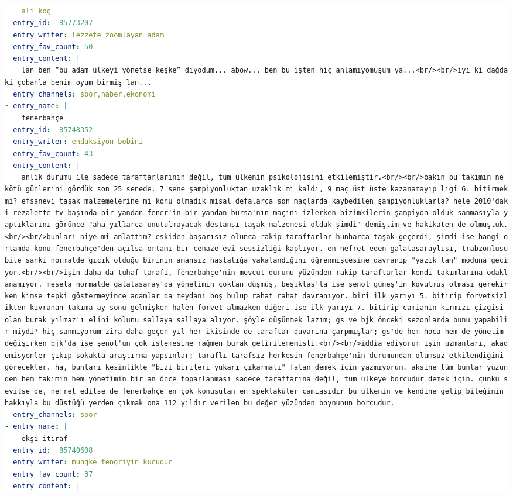 ```yaml
    ali koç
  entry_id:  85773207
  entry_writer: lezzete zoomlayan adam
  entry_fav_count: 50
  entry_content: |
    lan ben “bu adam ülkeyi yönetse keşke” diyodum... abow... ben bu işten hiç anlamıyomuşum ya...<br/><br/>iyi ki dağdaki çobanla benim oyum birmiş lan...
  entry_channels: spor,haber,ekonomi
- entry_name: |
    fenerbahçe
  entry_id:  85748352
  entry_writer: enduksiyon bobini
  entry_fav_count: 43
  entry_content: |
    anlık durumu ile sadece taraftarlarının değil, tüm ülkenin psikolojisini etkilemiştir.<br/><br/>bakın bu takımın ne kötü günlerini gördük son 25 senede. 7 sene şampiyonluktan uzaklık mı kaldı, 9 maç üst üste kazanamayıp ligi 6. bitirmek mi? efsanevi taşak malzemelerine mi konu olmadık misal defalarca son maçlarda kaybedilen şampiyonluklarla? hele 2010'daki rezalette tv başında bir yandan fener'in bir yandan bursa'nın maçını izlerken bizimkilerin şampiyon olduk sanmasıyla yaptıklarını görünce "aha yıllarca unutulmayacak destansı taşak malzemesi olduk şimdi" demiştim ve hakikaten de olmuştuk.<br/><br/>bunları niye mi anlattım? eskiden başarısız olunca rakip taraftarlar hunharca taşak geçerdi, şimdi ise hangi ortamda konu fenerbahçe'den açılsa ortamı bir cenaze evi sessizliği kaplıyor. en nefret eden galatasaraylısı, trabzonlusu bile sanki normalde gıcık olduğu birinin amansız hastalığa yakalandığını öğrenmişçesine davranıp "yazık lan" moduna geçiyor.<br/><br/>işin daha da tuhaf tarafı, fenerbahçe'nin mevcut durumu yüzünden rakip taraftarlar kendi takımlarına odaklanamıyor. mesela normalde galatasaray'da yönetimin çoktan düşmüş, beşiktaş'ta ise şenol güneş'in kovulmuş olması gerekirken kimse tepki göstermeyince adamlar da meydanı boş bulup rahat rahat davranıyor. biri ilk yarıyı 5. bitirip forvetsizlikten kıvranan takıma ay sonu gelmişken halen forvet almazken diğeri ise ilk yarıyı 7. bitirip camianın kırmızı çizgisi olan burak yılmaz'ı elini kolunu sallaya sallaya alıyor. şöyle düşünmek lazım; gs ve bjk önceki sezonlarda bunu yapabilir miydi? hiç sanmıyorum zira daha geçen yıl her ikisinde de taraftar duvarına çarpmışlar; gs'de hem hoca hem de yönetim değişirken bjk'da ise şenol'un çok istemesine rağmen burak getirilememişti.<br/><br/>iddia ediyorum işin uzmanları, akademisyenler çıkıp sokakta araştırma yapsınlar; taraflı tarafsız herkesin fenerbahçe'nin durumundan olumsuz etkilendiğini görecekler. ha, bunları kesinlikle "bizi birileri yukarı çıkarmalı" falan demek için yazmıyorum. aksine tüm bunlar yüzünden hem takımın hem yönetimin bir an önce toparlanması sadece taraftarına değil, tüm ülkeye borcudur demek için. çünkü sevilse de, nefret edilse de fenerbahçe en çok konuşulan en spektaküler camiasıdır bu ülkenin ve kendine gelip bileğinin hakkıyla bu düştüğü yerden çıkmak ona 112 yıldır verilen bu değer yüzünden boynunun borcudur.
  entry_channels: spor
- entry_name: |
    ekşi itiraf
  entry_id:  85740608
  entry_writer: mungke tengriyin kucudur
  entry_fav_count: 37
  entry_content: |
```